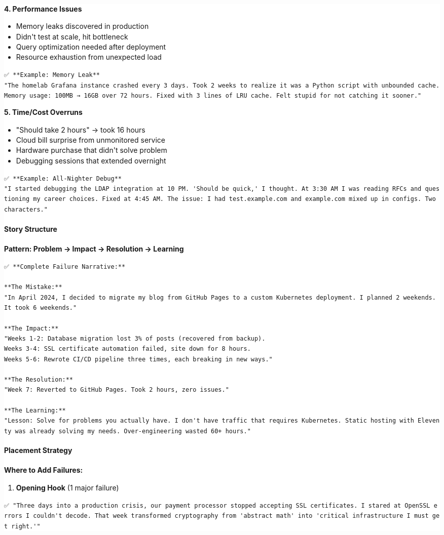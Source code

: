 **4. Performance Issues**
- Memory leaks discovered in production
- Didn't test at scale, hit bottleneck
- Query optimization needed after deployment
- Resource exhaustion from unexpected load

```markdown
✅ **Example: Memory Leak**
"The homelab Grafana instance crashed every 3 days. Took 2 weeks to realize it was a Python script with unbounded cache. Memory usage: 100MB → 16GB over 72 hours. Fixed with 3 lines of LRU cache. Felt stupid for not catching it sooner."
```

**5. Time/Cost Overruns**
- "Should take 2 hours" → took 16 hours
- Cloud bill surprise from unmonitored service
- Hardware purchase that didn't solve problem
- Debugging sessions that extended overnight

```markdown
✅ **Example: All-Nighter Debug**
"I started debugging the LDAP integration at 10 PM. 'Should be quick,' I thought. At 3:30 AM I was reading RFCs and questioning my career choices. Fixed at 4:45 AM. The issue: I had test.example.com and example.com mixed up in configs. Two characters."
```

#### Story Structure

**Pattern: Problem → Impact → Resolution → Learning**

```markdown
✅ **Complete Failure Narrative:**

**The Mistake:**
"In April 2024, I decided to migrate my blog from GitHub Pages to a custom Kubernetes deployment. I planned 2 weekends. It took 6 weekends."

**The Impact:**
"Weeks 1-2: Database migration lost 3% of posts (recovered from backup).
Weeks 3-4: SSL certificate automation failed, site down for 8 hours.
Weeks 5-6: Rewrote CI/CD pipeline three times, each breaking in new ways."

**The Resolution:**
"Week 7: Reverted to GitHub Pages. Took 2 hours, zero issues."

**The Learning:**
"Lesson: Solve for problems you actually have. I don't have traffic that requires Kubernetes. Static hosting with Eleventy was already solving my needs. Over-engineering wasted 60+ hours."
```

#### Placement Strategy

**Where to Add Failures:**

1. **Opening Hook** (1 major failure)
```markdown
✅ "Three days into a production crisis, our payment processor stopped accepting SSL certificates. I stared at OpenSSL errors I couldn't decode. That week transformed cryptography from 'abstract math' into 'critical infrastructure I must get right.'"
```
